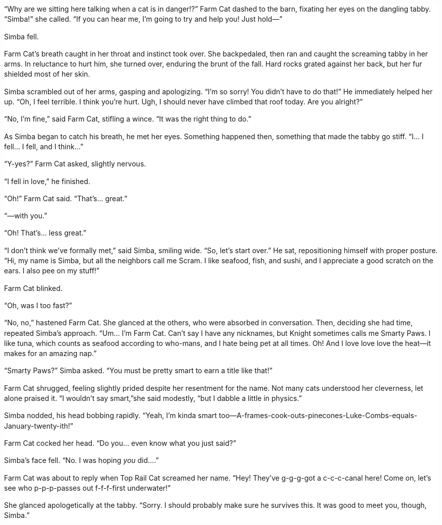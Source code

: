 “Why are we sitting here talking when a cat is in danger!?” Farm Cat dashed to the barn, fixating her eyes on the dangling tabby. “Simba!” she called. “If you can hear me, I’m going to try and help you! Just hold—”

Simba fell.

Farm Cat’s breath caught in her throat and instinct took over. She backpedaled, then ran and caught the screaming tabby in her arms. In reluctance to hurt him, she turned over, enduring the brunt of the fall. Hard rocks grated against her back, but her fur shielded most of her skin.

Simba scrambled out of her arms, gasping and apologizing. “I’m so sorry! You didn’t have to do that!” He immediately helped her up. “Oh, I feel terrible. I think you’re hurt. Ugh, I should never have climbed that roof today. Are you alright?”

“No, I’m fine,” said Farm Cat, stifling a wince. “It was the right thing to do.”

As Simba began to catch his breath, he met her eyes. Something happened then, something that made the tabby go stiff. “I… I fell… I fell, and I think…”

“Y-yes?” Farm Cat asked, slightly nervous.

“I fell in love,” he finished.

“Oh!” Farm Cat said. “That’s… great.”

“—with you.”

“Oh! That’s… less great.”

“I don’t think we’ve formally met,” said Simba, smiling wide. “So, let’s start over.” He sat, repositioning himself with proper posture. “Hi, my name is Simba, but all the neighbors call me Scram. I like seafood, fish, and sushi, and I appreciate a good scratch on the ears. I also pee on my stuff!”

Farm Cat blinked.

“Oh, was I too fast?”

“No, no,” hastened Farm Cat. She glanced at the others, who were absorbed in conversation. Then, deciding she had time, repeated Simba’s approach. “Um… I’m Farm Cat. Can’t say I have any nicknames, but Knight sometimes calls me Smarty Paws. I like tuna, which counts as seafood according to who-mans, and I hate being pet at all times. Oh! And I love love love the heat—it makes for an amazing nap.”

“Smarty Paws?” Simba asked. “You must be pretty smart to earn a title like that!”

Farm Cat shrugged, feeling slightly prided despite her resentment for the name. Not many cats understood her cleverness, let alone praised it. “I wouldn’t say smart,”she said modestly, “but I dabble a little in physics.”

Simba nodded, his head bobbing rapidly. “Yeah, I’m kinda smart too—A-frames-cook-outs-pinecones-Luke-Combs-equals-January-twenty-ith!”

Farm Cat cocked her head. “Do you… even know what you just said?”

Simba’s face fell. “No. I was hoping *you* did….”

Farm Cat was about to reply when Top Rail Cat screamed her name. “Hey! They’ve g-g-g-got a c-c-c-canal here! Come on, let’s see who p-p-p-passes out f-f-f-first underwater!”

She glanced apologetically at the tabby. “Sorry. I should probably make sure he survives this. It was good to meet you, though, Simba.”
